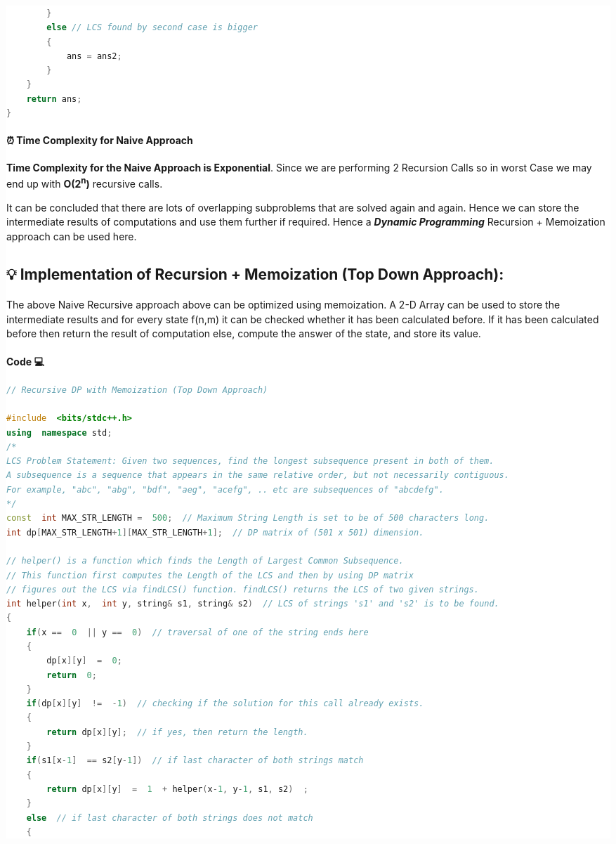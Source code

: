 ```cpp
		}
		else // LCS found by second case is bigger
		{
			ans = ans2;
		}
	}
	return ans;
}
```

#### ⏰ Time Complexity for Naive Approach

__Time Complexity for the Naive Approach is Exponential__. Since we are performing 2 Recursion Calls so in worst Case we may end up with **O(2<sup>n</sup>)** recursive calls.

It can be concluded that there are lots of overlapping subproblems that are solved again and again. Hence we can store the intermediate results of computations and use them further if required.
Hence a **_Dynamic Programming_** Recursion + Memoization approach can be used here.


## 💡 Implementation of Recursion + Memoization (Top Down Approach):

The above Naive Recursive approach above can be optimized using memoization. A 2-D Array can be used to store the intermediate results and for every state f(n,m) it can be checked whether it has been calculated before.
If it has been calculated before then return the result of computation else, compute the answer of the state, and store its value.

#### Code 💻

```c++
// Recursive DP with Memoization (Top Down Approach)

#include  <bits/stdc++.h>
using  namespace std;
/*
LCS Problem Statement: Given two sequences, find the longest subsequence present in both of them.
A subsequence is a sequence that appears in the same relative order, but not necessarily contiguous.
For example, "abc", "abg", "bdf", "aeg", "acefg", .. etc are subsequences of "abcdefg".
*/
const  int MAX_STR_LENGTH =  500;  // Maximum String Length is set to be of 500 characters long.
int dp[MAX_STR_LENGTH+1][MAX_STR_LENGTH+1];  // DP matrix of (501 x 501) dimension.

// helper() is a function which finds the Length of Largest Common Subsequence.
// This function first computes the Length of the LCS and then by using DP matrix
// figures out the LCS via findLCS() function. findLCS() returns the LCS of two given strings.
int helper(int x,  int y, string& s1, string& s2)  // LCS of strings 's1' and 's2' is to be found.
{
	if(x ==  0  || y ==  0)  // traversal of one of the string ends here
	{
		dp[x][y]  =  0;
		return  0;
	}
	if(dp[x][y]  !=  -1)  // checking if the solution for this call already exists.
	{
		return dp[x][y];  // if yes, then return the length.
	}
	if(s1[x-1]  == s2[y-1])  // if last character of both strings match
	{
		return dp[x][y]  =  1  + helper(x-1, y-1, s1, s2)  ;
	}
	else  // if last character of both strings does not match
	{
```